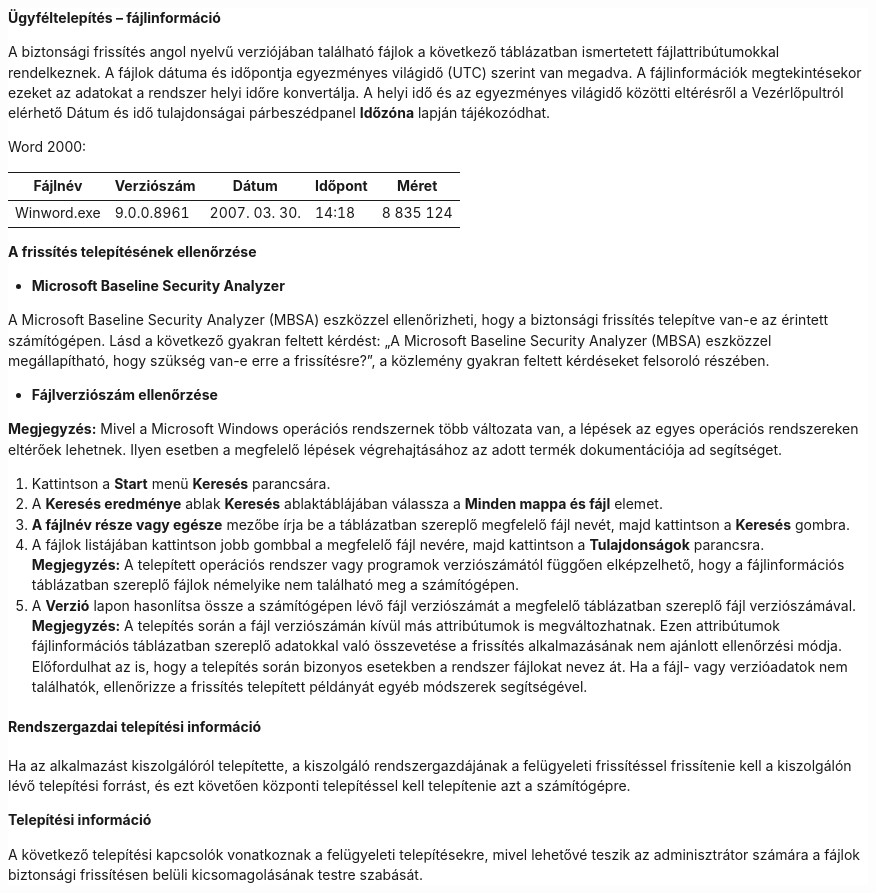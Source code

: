 **Ügyféltelepítés – fájlinformáció**
  
A biztonsági frissítés angol nyelvű verziójában található fájlok a következő táblázatban ismertetett fájlattribútumokkal rendelkeznek. A fájlok dátuma és időpontja egyezményes világidő (UTC) szerint van megadva. A fájlinformációk megtekintésekor ezeket az adatokat a rendszer helyi időre konvertálja. A helyi idő és az egyezményes világidő közötti eltérésről a Vezérlőpultról elérhető Dátum és idő tulajdonságai párbeszédpanel **Időzóna** lapján tájékozódhat.
  
Word 2000:
  
| Fájlnév     | Verziószám | Dátum         | Időpont | Méret     |  
|-------------|------------|---------------|---------|-----------|  
| Winword.exe | 9.0.0.8961 | 2007. 03. 30. | 14:18   | 8 835 124 |
  
**A frissítés telepítésének ellenőrzése**
  
-   **Microsoft Baseline Security Analyzer**
  
A Microsoft Baseline Security Analyzer (MBSA) eszközzel ellenőrizheti, hogy a biztonsági frissítés telepítve van-e az érintett számítógépen. Lásd a következő gyakran feltett kérdést: „A Microsoft Baseline Security Analyzer (MBSA) eszközzel megállapítható, hogy szükség van-e erre a frissítésre?”, a közlemény gyakran feltett kérdéseket felsoroló részében.
  
-   **Fájlverziószám ellenőrzése**
  
**Megjegyzés:** Mivel a Microsoft Windows operációs rendszernek több változata van, a lépések az egyes operációs rendszereken eltérőek lehetnek. Ilyen esetben a megfelelő lépések végrehajtásához az adott termék dokumentációja ad segítséget.
  
1.  Kattintson a **Start** menü **Keresés** parancsára.  
2.  A **Keresés eredménye** ablak **Keresés** ablaktáblájában válassza a **Minden mappa és fájl** elemet.  
3.  **A fájlnév része vagy egésze** mezőbe írja be a táblázatban szereplő megfelelő fájl nevét, majd kattintson a **Keresés** gombra.  
4.  A fájlok listájában kattintson jobb gombbal a megfelelő fájl nevére, majd kattintson a **Tulajdonságok** parancsra.  
    **Megjegyzés:** A telepített operációs rendszer vagy programok verziószámától függően elképzelhető, hogy a fájlinformációs táblázatban szereplő fájlok némelyike nem található meg a számítógépen.  
5.  A **Verzió** lapon hasonlítsa össze a számítógépen lévő fájl verziószámát a megfelelő táblázatban szereplő fájl verziószámával.  
    **Megjegyzés:** A telepítés során a fájl verziószámán kívül más attribútumok is megváltozhatnak. Ezen attribútumok fájlinformációs táblázatban szereplő adatokkal való összevetése a frissítés alkalmazásának nem ajánlott ellenőrzési módja. Előfordulhat az is, hogy a telepítés során bizonyos esetekben a rendszer fájlokat nevez át. Ha a fájl- vagy verzióadatok nem találhatók, ellenőrizze a frissítés telepített példányát egyéb módszerek segítségével.
  
#### Rendszergazdai telepítési információ
  
Ha az alkalmazást kiszolgálóról telepítette, a kiszolgáló rendszergazdájának a felügyeleti frissítéssel frissítenie kell a kiszolgálón lévő telepítési forrást, és ezt követően központi telepítéssel kell telepítenie azt a számítógépre.
  
**Telepítési információ**
  
A következő telepítési kapcsolók vonatkoznak a felügyeleti telepítésekre, mivel lehetővé teszik az adminisztrátor számára a fájlok biztonsági frissítésen belüli kicsomagolásának testre szabását.
  